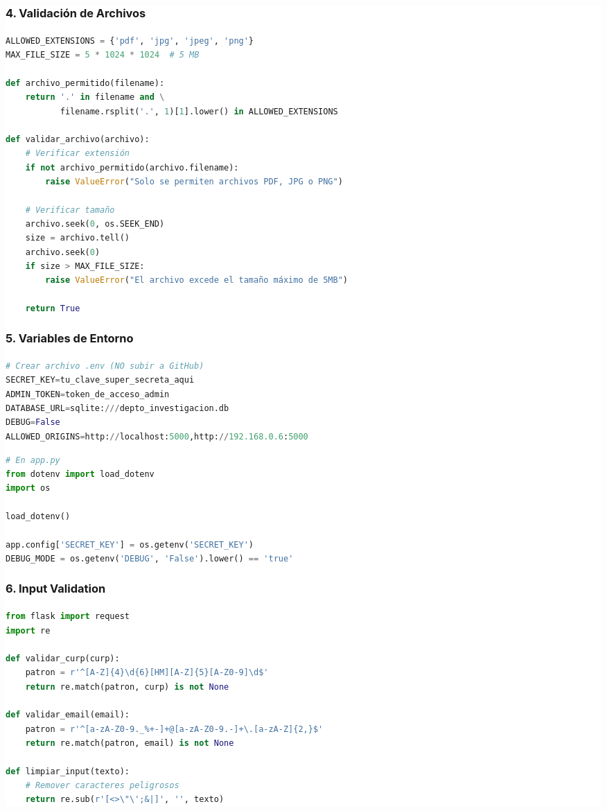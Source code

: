 ### 4. Validación de Archivos

```python
ALLOWED_EXTENSIONS = {'pdf', 'jpg', 'jpeg', 'png'}
MAX_FILE_SIZE = 5 * 1024 * 1024  # 5 MB

def archivo_permitido(filename):
    return '.' in filename and \
           filename.rsplit('.', 1)[1].lower() in ALLOWED_EXTENSIONS

def validar_archivo(archivo):
    # Verificar extensión
    if not archivo_permitido(archivo.filename):
        raise ValueError("Solo se permiten archivos PDF, JPG o PNG")
    
    # Verificar tamaño
    archivo.seek(0, os.SEEK_END)
    size = archivo.tell()
    archivo.seek(0)
    if size > MAX_FILE_SIZE:
        raise ValueError("El archivo excede el tamaño máximo de 5MB")
    
    return True
```

### 5. Variables de Entorno

```python
# Crear archivo .env (NO subir a GitHub)
SECRET_KEY=tu_clave_super_secreta_aqui
ADMIN_TOKEN=token_de_acceso_admin
DATABASE_URL=sqlite:///depto_investigacion.db
DEBUG=False
ALLOWED_ORIGINS=http://localhost:5000,http://192.168.0.6:5000
```

```python
# En app.py
from dotenv import load_dotenv
import os

load_dotenv()

app.config['SECRET_KEY'] = os.getenv('SECRET_KEY')
DEBUG_MODE = os.getenv('DEBUG', 'False').lower() == 'true'
```

### 6. Input Validation

```python
from flask import request
import re

def validar_curp(curp):
    patron = r'^[A-Z]{4}\d{6}[HM][A-Z]{5}[A-Z0-9]\d$'
    return re.match(patron, curp) is not None

def validar_email(email):
    patron = r'^[a-zA-Z0-9._%+-]+@[a-zA-Z0-9.-]+\.[a-zA-Z]{2,}$'
    return re.match(patron, email) is not None

def limpiar_input(texto):
    # Remover caracteres peligrosos
    return re.sub(r'[<>\"\';&|]', '', texto)
```
